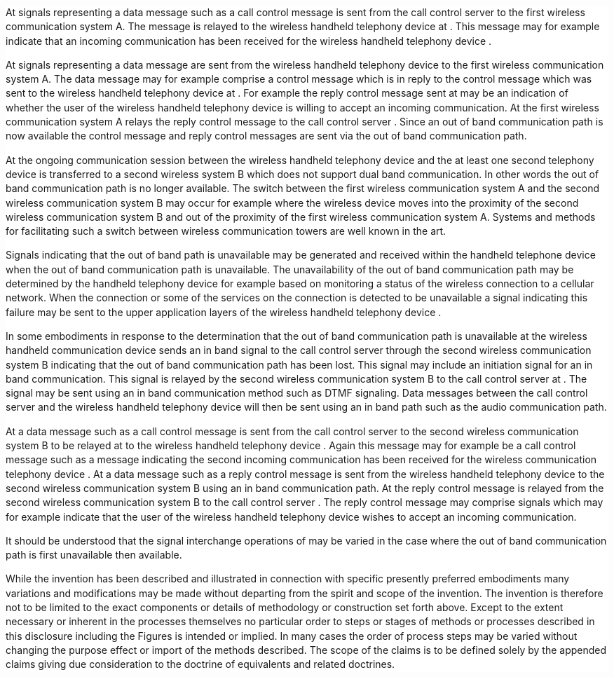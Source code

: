 At signals representing a data message such as a call control message is sent from the call control server to the first wireless communication system A. The message is relayed to the wireless handheld telephony device at . This message may for example indicate that an incoming communication has been received for the wireless handheld telephony device .

At signals representing a data message are sent from the wireless handheld telephony device to the first wireless communication system A. The data message may for example comprise a control message which is in reply to the control message which was sent to the wireless handheld telephony device at . For example the reply control message sent at may be an indication of whether the user of the wireless handheld telephony device is willing to accept an incoming communication. At the first wireless communication system A relays the reply control message to the call control server . Since an out of band communication path is now available the control message and reply control messages are sent via the out of band communication path.

At the ongoing communication session between the wireless handheld telephony device and the at least one second telephony device is transferred to a second wireless system B which does not support dual band communication. In other words the out of band communication path is no longer available. The switch between the first wireless communication system A and the second wireless communication system B may occur for example where the wireless device moves into the proximity of the second wireless communication system B and out of the proximity of the first wireless communication system A. Systems and methods for facilitating such a switch between wireless communication towers are well known in the art.

Signals indicating that the out of band path is unavailable may be generated and received within the handheld telephone device when the out of band communication path is unavailable. The unavailability of the out of band communication path may be determined by the handheld telephony device for example based on monitoring a status of the wireless connection to a cellular network. When the connection or some of the services on the connection is detected to be unavailable a signal indicating this failure may be sent to the upper application layers of the wireless handheld telephony device .

In some embodiments in response to the determination that the out of band communication path is unavailable at the wireless handheld communication device sends an in band signal to the call control server through the second wireless communication system B indicating that the out of band communication path has been lost. This signal may include an initiation signal for an in band communication. This signal is relayed by the second wireless communication system B to the call control server at . The signal may be sent using an in band communication method such as DTMF signaling. Data messages between the call control server and the wireless handheld telephony device will then be sent using an in band path such as the audio communication path.

At a data message such as a call control message is sent from the call control server to the second wireless communication system B to be relayed at to the wireless handheld telephony device . Again this message may for example be a call control message such as a message indicating the second incoming communication has been received for the wireless communication telephony device . At a data message such as a reply control message is sent from the wireless handheld telephony device to the second wireless communication system B using an in band communication path. At the reply control message is relayed from the second wireless communication system B to the call control server . The reply control message may comprise signals which may for example indicate that the user of the wireless handheld telephony device wishes to accept an incoming communication.

It should be understood that the signal interchange operations of may be varied in the case where the out of band communication path is first unavailable then available.

While the invention has been described and illustrated in connection with specific presently preferred embodiments many variations and modifications may be made without departing from the spirit and scope of the invention. The invention is therefore not to be limited to the exact components or details of methodology or construction set forth above. Except to the extent necessary or inherent in the processes themselves no particular order to steps or stages of methods or processes described in this disclosure including the Figures is intended or implied. In many cases the order of process steps may be varied without changing the purpose effect or import of the methods described. The scope of the claims is to be defined solely by the appended claims giving due consideration to the doctrine of equivalents and related doctrines.

